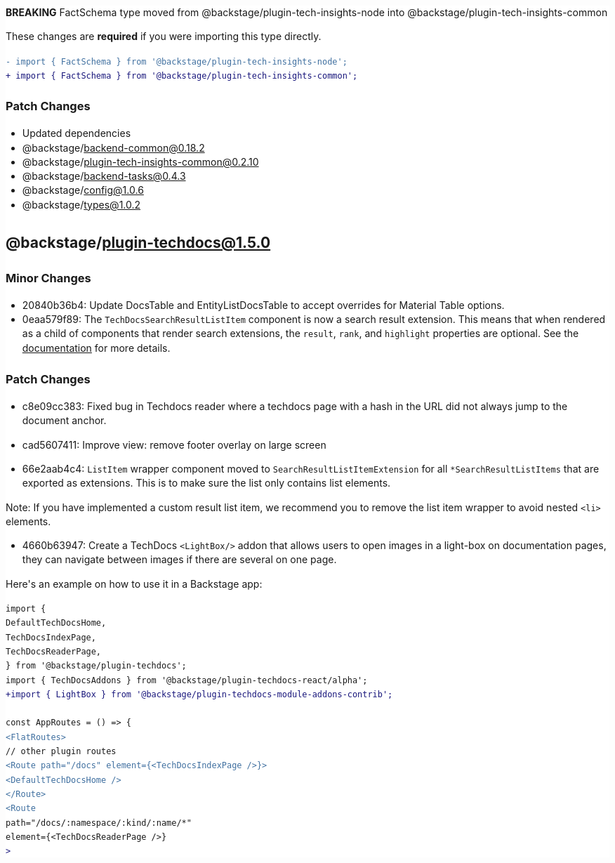  **BREAKING** FactSchema type moved from @backstage/plugin-tech-insights-node into @backstage/plugin-tech-insights-common

 These changes are **required** if you were importing this type directly.

 ```diff
 - import { FactSchema } from '@backstage/plugin-tech-insights-node';
 + import { FactSchema } from '@backstage/plugin-tech-insights-common';
 ```

### Patch Changes

- Updated dependencies
 - @backstage/backend-common@0.18.2
 - @backstage/plugin-tech-insights-common@0.2.10
 - @backstage/backend-tasks@0.4.3
 - @backstage/config@1.0.6
 - @backstage/types@1.0.2

## @backstage/plugin-techdocs@1.5.0

### Minor Changes

- 20840b36b4: Update DocsTable and EntityListDocsTable to accept overrides for Material Table options.
- 0eaa579f89: The `TechDocsSearchResultListItem` component is now a search result extension. This means that when rendered as a child of components that render search extensions, the `result`, `rank`, and `highlight` properties are optional. See the [documentation](https://backstage.io/docs/features/search/how-to-guides#how-to-render-search-results-using-extensions) for more details.

### Patch Changes

- c8e09cc383: Fixed bug in Techdocs reader where a techdocs page with a hash in the URL did not always jump to the document anchor.

- cad5607411: Improve view: remove footer overlay on large screen

- 66e2aab4c4: `ListItem` wrapper component moved to `SearchResultListItemExtension` for all `*SearchResultListItems` that are exported as extensions. This is to make sure the list only contains list elements.

 Note: If you have implemented a custom result list item, we recommend you to remove the list item wrapper to avoid nested `<li>` elements.

- 4660b63947: Create a TechDocs `<LightBox/>` addon that allows users to open images in a light-box on documentation pages, they can navigate between images if there are several on one page.

 Here's an example on how to use it in a Backstage app:

 ```diff
 import {
 DefaultTechDocsHome,
 TechDocsIndexPage,
 TechDocsReaderPage,
 } from '@backstage/plugin-techdocs';
 import { TechDocsAddons } from '@backstage/plugin-techdocs-react/alpha';
 +import { LightBox } from '@backstage/plugin-techdocs-module-addons-contrib';

 const AppRoutes = () => {
 <FlatRoutes>
 // other plugin routes
 <Route path="/docs" element={<TechDocsIndexPage />}>
 <DefaultTechDocsHome />
 </Route>
 <Route
 path="/docs/:namespace/:kind/:name/*"
 element={<TechDocsReaderPage />}
 >
 ```